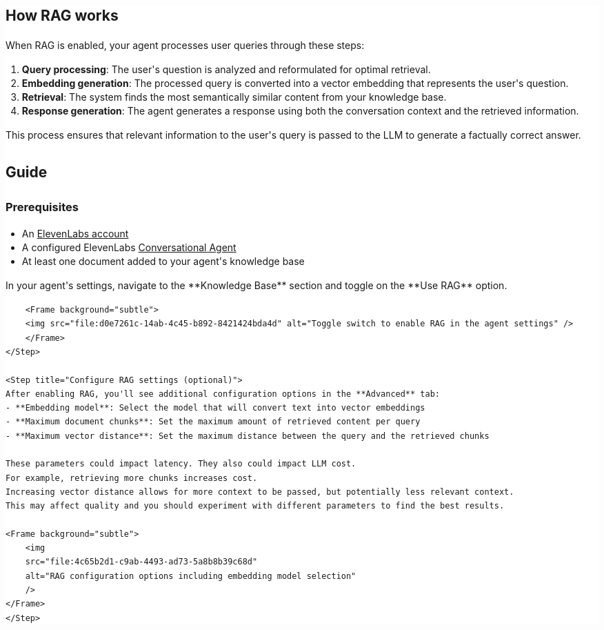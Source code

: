 ## How RAG works

When RAG is enabled, your agent processes user queries through these steps:

1. **Query processing**: The user's question is analyzed and reformulated for optimal retrieval.
2. **Embedding generation**: The processed query is converted into a vector embedding that represents the user's question.
3. **Retrieval**: The system finds the most semantically similar content from your knowledge base.
4. **Response generation**: The agent generates a response using both the conversation context and the retrieved information.

This process ensures that relevant information to the user's query is passed to the LLM to generate a factually correct answer.

## Guide

### Prerequisites

- An [ElevenLabs account](https://elevenlabs.io)
- A configured ElevenLabs [Conversational Agent](/docs/conversational-ai/quickstart)
- At least one document added to your agent's knowledge base

<Steps>
    <Step title="Enable RAG for your agent">
        In your agent's settings, navigate to the **Knowledge Base** section and toggle on the **Use RAG** option.

        <Frame background="subtle">
        <img src="file:d0e7261c-14ab-4c45-b892-8421424bda4d" alt="Toggle switch to enable RAG in the agent settings" />
        </Frame>
    </Step>

    <Step title="Configure RAG settings (optional)">
    After enabling RAG, you'll see additional configuration options in the **Advanced** tab:
    - **Embedding model**: Select the model that will convert text into vector embeddings
    - **Maximum document chunks**: Set the maximum amount of retrieved content per query
    - **Maximum vector distance**: Set the maximum distance between the query and the retrieved chunks

    These parameters could impact latency. They also could impact LLM cost.
    For example, retrieving more chunks increases cost.
    Increasing vector distance allows for more context to be passed, but potentially less relevant context.
    This may affect quality and you should experiment with different parameters to find the best results.

    <Frame background="subtle">
        <img
        src="file:4c65b2d1-c9ab-4493-ad73-5a8b8b39c68d"
        alt="RAG configuration options including embedding model selection"
        />
    </Frame>
    </Step>

